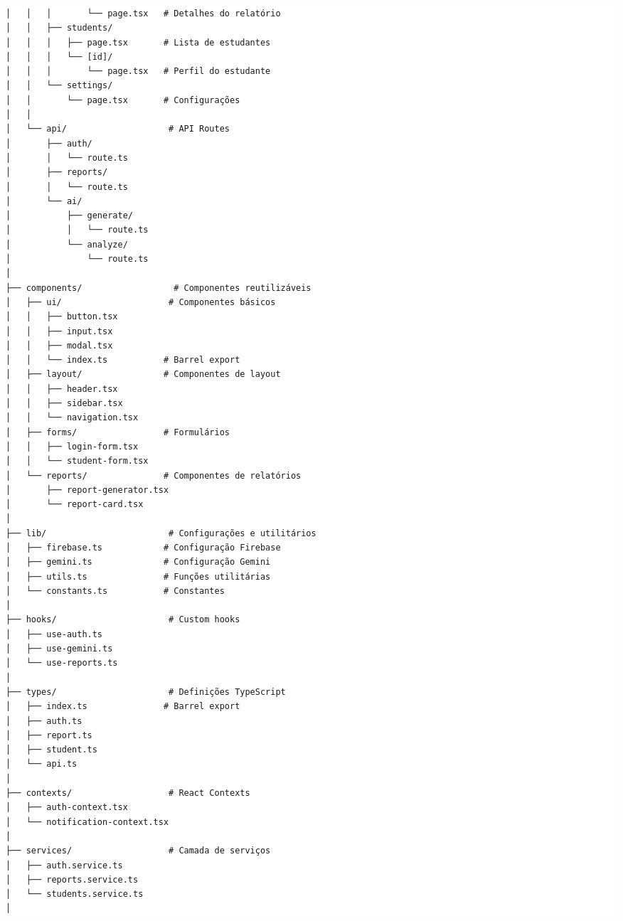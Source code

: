 ```
│   │   │       └── page.tsx   # Detalhes do relatório
│   │   ├── students/
│   │   │   ├── page.tsx       # Lista de estudantes
│   │   │   └── [id]/
│   │   │       └── page.tsx   # Perfil do estudante
│   │   └── settings/
│   │       └── page.tsx       # Configurações
│   │
│   └── api/                    # API Routes
│       ├── auth/
│       │   └── route.ts
│       ├── reports/
│       │   └── route.ts
│       └── ai/
│           ├── generate/
│           │   └── route.ts
│           └── analyze/
│               └── route.ts
│
├── components/                  # Componentes reutilizáveis
│   ├── ui/                     # Componentes básicos
│   │   ├── button.tsx
│   │   ├── input.tsx
│   │   ├── modal.tsx
│   │   └── index.ts           # Barrel export
│   ├── layout/                # Componentes de layout
│   │   ├── header.tsx
│   │   ├── sidebar.tsx
│   │   └── navigation.tsx
│   ├── forms/                 # Formulários
│   │   ├── login-form.tsx
│   │   └── student-form.tsx
│   └── reports/               # Componentes de relatórios
│       ├── report-generator.tsx
│       └── report-card.tsx
│
├── lib/                        # Configurações e utilitários
│   ├── firebase.ts            # Configuração Firebase
│   ├── gemini.ts              # Configuração Gemini
│   ├── utils.ts               # Funções utilitárias
│   └── constants.ts           # Constantes
│
├── hooks/                      # Custom hooks
│   ├── use-auth.ts
│   ├── use-gemini.ts
│   └── use-reports.ts
│
├── types/                      # Definições TypeScript
│   ├── index.ts               # Barrel export
│   ├── auth.ts
│   ├── report.ts
│   ├── student.ts
│   └── api.ts
│
├── contexts/                   # React Contexts
│   ├── auth-context.tsx
│   └── notification-context.tsx
│
├── services/                   # Camada de serviços
│   ├── auth.service.ts
│   ├── reports.service.ts
│   └── students.service.ts
│
```

  [userId]: {
  [schoolId]: {
  [studentId]: {
  [reportId]: {